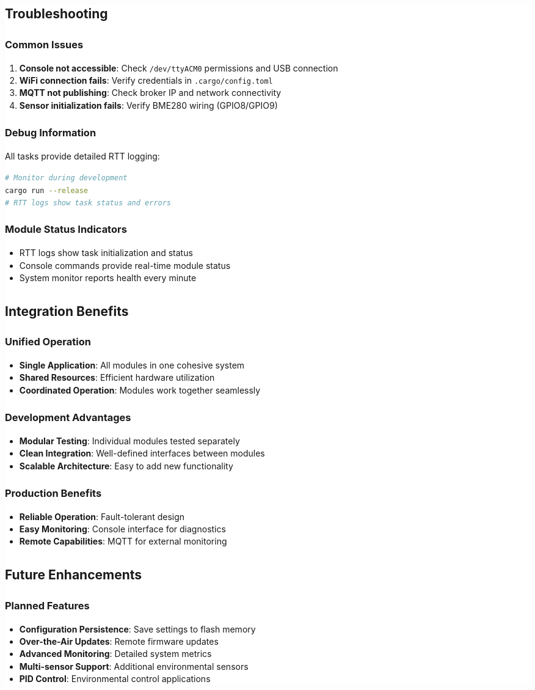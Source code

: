 ## Troubleshooting

### Common Issues

1. **Console not accessible**: Check `/dev/ttyACM0` permissions and USB connection
2. **WiFi connection fails**: Verify credentials in `.cargo/config.toml`
3. **MQTT not publishing**: Check broker IP and network connectivity
4. **Sensor initialization fails**: Verify BME280 wiring (GPIO8/GPIO9)

### Debug Information

All tasks provide detailed RTT logging:
```bash
# Monitor during development
cargo run --release
# RTT logs show task status and errors
```

### Module Status Indicators
- RTT logs show task initialization and status
- Console commands provide real-time module status
- System monitor reports health every minute

## Integration Benefits

### Unified Operation
- **Single Application**: All modules in one cohesive system
- **Shared Resources**: Efficient hardware utilization
- **Coordinated Operation**: Modules work together seamlessly

### Development Advantages
- **Modular Testing**: Individual modules tested separately
- **Clean Integration**: Well-defined interfaces between modules
- **Scalable Architecture**: Easy to add new functionality

### Production Benefits
- **Reliable Operation**: Fault-tolerant design
- **Easy Monitoring**: Console interface for diagnostics
- **Remote Capabilities**: MQTT for external monitoring

## Future Enhancements

### Planned Features
- **Configuration Persistence**: Save settings to flash memory
- **Over-the-Air Updates**: Remote firmware updates
- **Advanced Monitoring**: Detailed system metrics
- **Multi-sensor Support**: Additional environmental sensors
- **PID Control**: Environmental control applications
